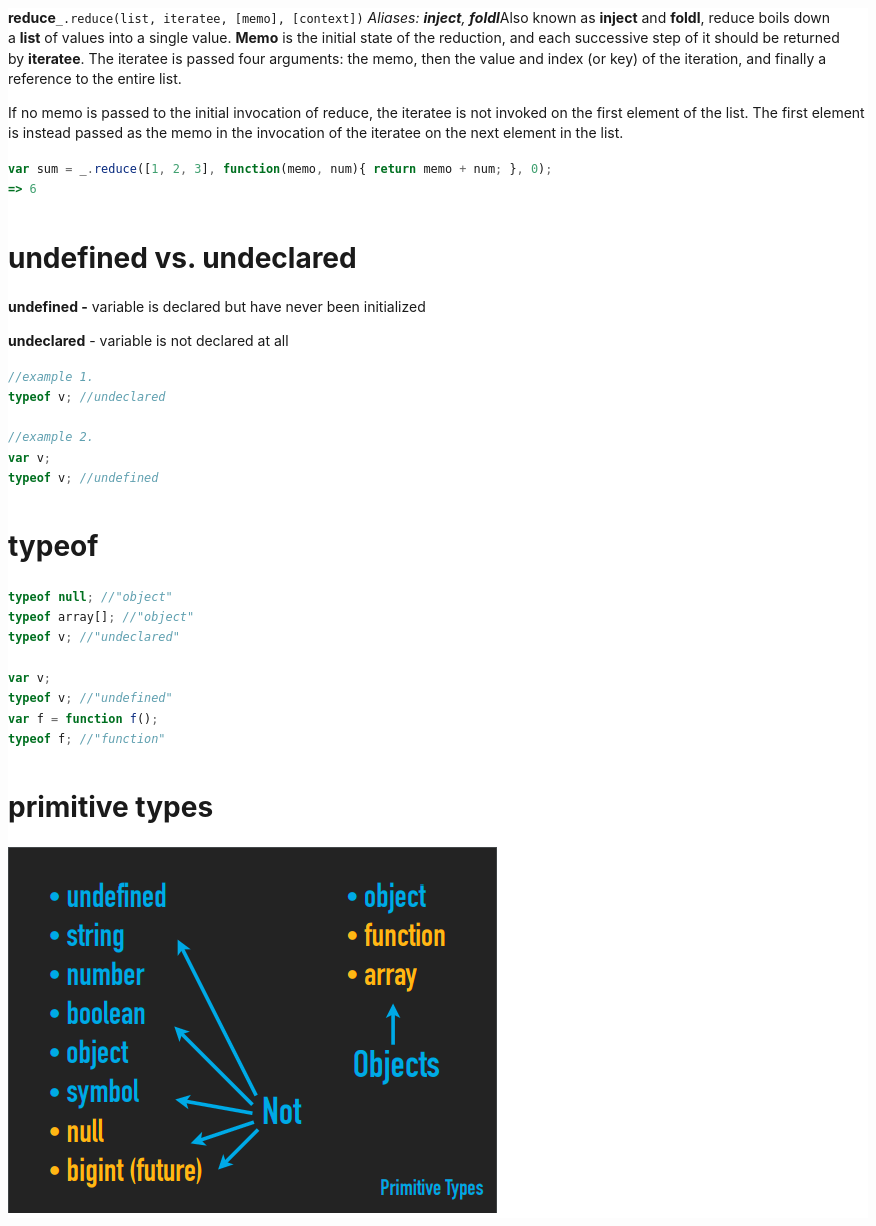 **reduce**`_.reduce(list, iteratee, [memo], [context])` *Aliases: **inject**, **foldl***Also known as **inject** and **foldl**, reduce boils down a **list** of values into a single value. **Memo** is the initial state of the reduction, and each successive step of it should be returned by **iteratee**. The iteratee is passed four arguments: the memo, then the value and index (or key) of the iteration, and finally a reference to the entire list.

If no memo is passed to the initial invocation of reduce, the iteratee is not invoked on the first element of the list. The first element is instead passed as the memo in the invocation of the iteratee on the next element in the list.

```jsx
var sum = _.reduce([1, 2, 3], function(memo, num){ return memo + num; }, 0);
=> 6
```

# undefined vs. undeclared

**undefined -** variable is declared but have never been initialized   

**undeclared** - variable is not declared at all 

```jsx
//example 1.
typeof v; //undeclared

//example 2.
var v; 
typeof v; //undefined
```

# typeof

```jsx
typeof null; //"object"
typeof array[]; //"object"
typeof v; //"undeclared"

var v;
typeof v; //"undefined"
var f = function f();
typeof f; //"function"
```

# primitive types

![images/Untitled%2023.png](images/Untitled%2023.png)